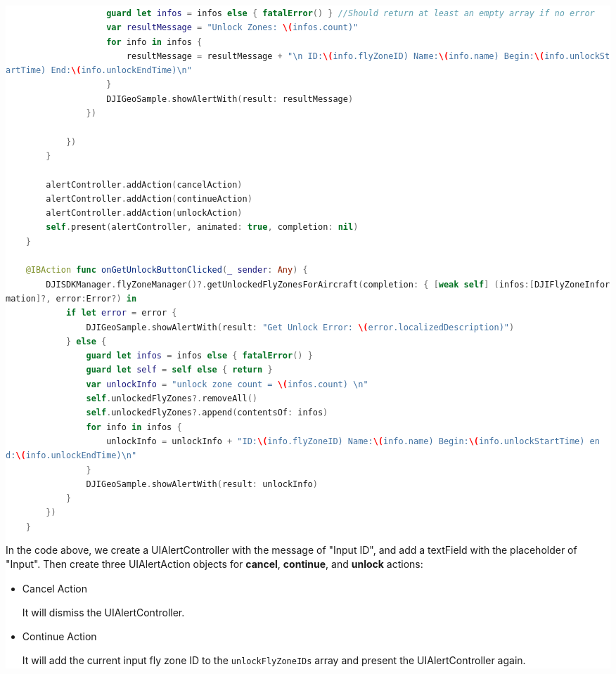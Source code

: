 ~~~swift
                    guard let infos = infos else { fatalError() } //Should return at least an empty array if no error
                    var resultMessage = "Unlock Zones: \(infos.count)"
                    for info in infos {
                        resultMessage = resultMessage + "\n ID:\(info.flyZoneID) Name:\(info.name) Begin:\(info.unlockStartTime) End:\(info.unlockEndTime)\n"
                    }
                    DJIGeoSample.showAlertWith(result: resultMessage)
                })

            })
        }

        alertController.addAction(cancelAction)
        alertController.addAction(continueAction)
        alertController.addAction(unlockAction)
        self.present(alertController, animated: true, completion: nil)
    }

    @IBAction func onGetUnlockButtonClicked(_ sender: Any) {
        DJISDKManager.flyZoneManager()?.getUnlockedFlyZonesForAircraft(completion: { [weak self] (infos:[DJIFlyZoneInformation]?, error:Error?) in
            if let error = error {
                DJIGeoSample.showAlertWith(result: "Get Unlock Error: \(error.localizedDescription)")
            } else {
                guard let infos = infos else { fatalError() }
                guard let self = self else { return }
                var unlockInfo = "unlock zone count = \(infos.count) \n"
                self.unlockedFlyZones?.removeAll()
                self.unlockedFlyZones?.append(contentsOf: infos)
                for info in infos {
                    unlockInfo = unlockInfo + "ID:\(info.flyZoneID) Name:\(info.name) Begin:\(info.unlockStartTime) end:\(info.unlockEndTime)\n"
                }
                DJIGeoSample.showAlertWith(result: unlockInfo)
            }
        })
    }
~~~

In the code above, we create a UIAlertController with the message of "Input ID", and add a textField with the placeholder of "Input". Then create three UIAlertAction objects for **cancel**, **continue**, and **unlock** actions:

- Cancel Action

  It will dismiss the UIAlertController.

- Continue Action

  It will add the current input fly zone ID to the `unlockFlyZoneIDs` array and present the UIAlertController again.
